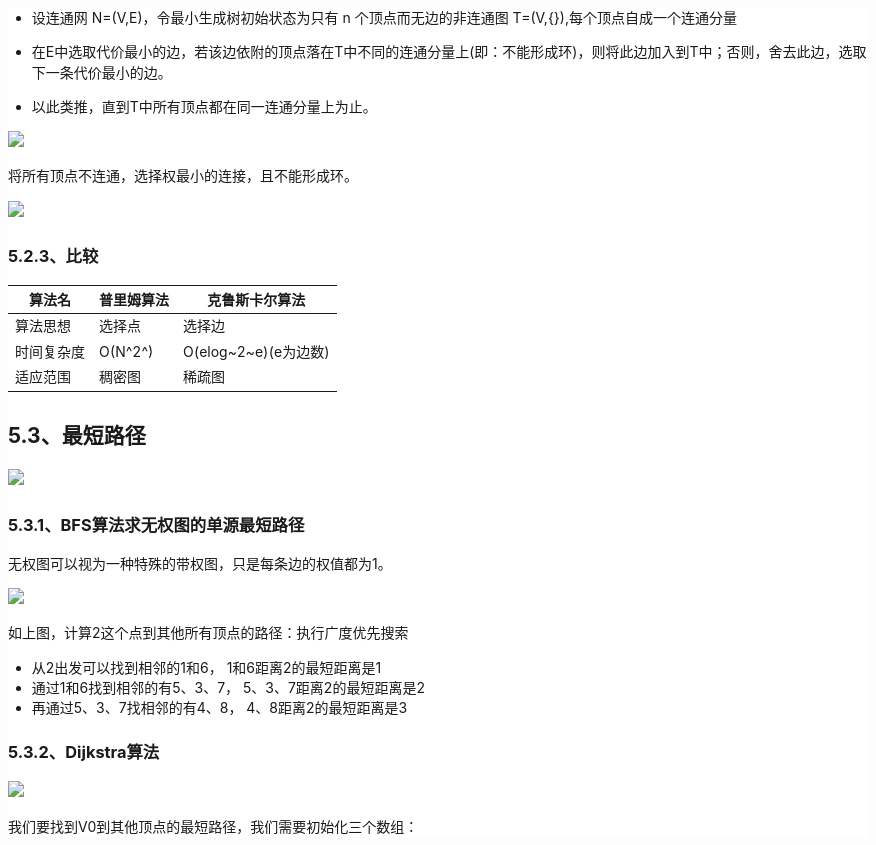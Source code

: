 - 设连通网 N=(V,E)，令最小生成树初始状态为只有 n 个顶点而无边的非连通图 T=(V,{}),每个顶点自成一个连通分量

- 在E中选取代价最小的边，若该边依附的顶点落在T中不同的连通分量上(即：不能形成环)，则将此边加入到T中；否则，舍去此边，选取下一条代价最小的边。
- 以此类推，直到T中所有顶点都在同一连通分量上为止。

![](王道图(一).assets/50.png)

将所有顶点不连通，选择权最小的连接，且不能形成环。

![](王道图(一).assets/51.png)



### 5.2.3、比较

| 算法名     | 普里姆算法 | 克鲁斯卡尔算法       |
| ---------- | ---------- | -------------------- |
| 算法思想   | 选择点     | 选择边               |
| 时间复杂度 | O(N^2^)    | O(elog~2~e)(e为边数) |
| 适应范围   | 稠密图     | 稀疏图               |





## 5.3、最短路径

![](王道图(一).assets/52.png)



### 5.3.1、BFS算法求无权图的单源最短路径

无权图可以视为一种特殊的带权图，只是每条边的权值都为1。

![](王道图(一).assets/53.png)



如上图，计算2这个点到其他所有顶点的路径：执行广度优先搜索

- 从2出发可以找到相邻的1和6，     1和6距离2的最短距离是1
- 通过1和6找到相邻的有5、3、7，       5、3、7距离2的最短距离是2
- 再通过5、3、7找相邻的有4、8，       4、8距离2的最短距离是3







### 5.3.2、Dijkstra算法

![](王道图(一).assets/54.png)



我们要找到V0到其他顶点的最短路径，我们需要初始化三个数组：
